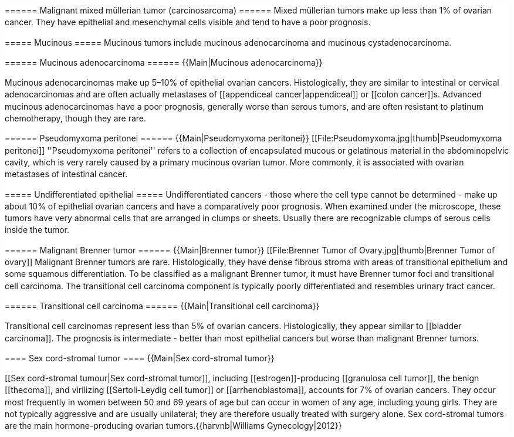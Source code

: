 ====== Malignant mixed müllerian tumor (carcinosarcoma) ======
Mixed müllerian tumors make up less than 1% of ovarian cancer. They have epithelial and mesenchymal cells visible and tend to have a poor prognosis.<ref name="Hoffman35" />

===== Mucinous =====
Mucinous tumors include mucinous adenocarcinoma and mucinous cystadenocarcinoma.<ref name="Hoffman35" />

====== Mucinous adenocarcinoma ======
{{Main|Mucinous adenocarcinoma}}

Mucinous adenocarcinomas make up 5–10% of epithelial ovarian cancers. Histologically, they are similar to intestinal or cervical adenocarcinomas and are often actually metastases of [[appendiceal cancer|appendiceal]] or [[colon cancer]]s. Advanced mucinous adenocarcinomas have a poor prognosis, generally worse than serous tumors, and are often resistant to platinum chemotherapy, though they are rare.<ref name="Hoffman35" />

====== Pseudomyxoma peritonei ======
{{Main|Pseudomyxoma peritonei}}
[[File:Pseudomyxoma.jpg|thumb|Pseudomyxoma peritonei]]
''Pseudomyxoma peritonei'' refers to a collection of encapsulated mucous or gelatinous material in the abdominopelvic cavity, which is very rarely caused by a primary mucinous ovarian tumor. More commonly, it is associated with ovarian metastases of intestinal cancer.<ref name="Hoffman35" />

===== Undifferentiated epithelial =====
Undifferentiated cancers - those where the cell type cannot be determined - make up about 10% of epithelial ovarian cancers and have a comparatively poor prognosis.<ref name="Hoffman35" /><ref name=":1" /> When examined under the microscope, these tumors have very abnormal cells that are arranged in clumps or sheets. Usually there are recognizable clumps of serous cells inside the tumor.<ref name="Hoffman35" />

====== Malignant Brenner tumor ======
{{Main|Brenner tumor}}
[[File:Brenner Tumor of Ovary.jpg|thumb|Brenner Tumor of ovary]]
Malignant Brenner tumors are rare. Histologically, they have dense fibrous stroma with areas of transitional epithelium and some squamous differentiation. To be classified as a malignant Brenner tumor, it must have Brenner tumor foci and transitional cell carcinoma. The transitional cell carcinoma component is typically poorly differentiated and resembles urinary tract cancer.<ref name="Hoffman35" />

====== Transitional cell carcinoma ======
{{Main|Transitional cell carcinoma}}

Transitional cell carcinomas represent less than 5% of ovarian cancers. Histologically, they appear similar to [[bladder carcinoma]]. The prognosis is intermediate - better than most epithelial cancers but worse than malignant Brenner tumors.<ref name="Hoffman35" />

==== Sex cord-stromal tumor ====
{{Main|Sex cord-stromal tumor}}

[[Sex cord-stromal tumour|Sex cord-stromal tumor]], including [[estrogen]]-producing [[granulosa cell tumor]], the benign [[thecoma]], and virilizing [[Sertoli-Leydig cell tumor]] or [[arrhenoblastoma]], accounts for 7% of ovarian cancers. They occur most frequently in women between 50 and 69 years of age but can occur in women of any age, including young girls. They are not typically aggressive and are usually unilateral;<ref name=Harrisons/> they are therefore usually treated with surgery alone. Sex cord-stromal tumors are the main hormone-producing ovarian tumors.<ref name=Williams12>{{harvnb|Williams Gynecology|2012}}</ref>
